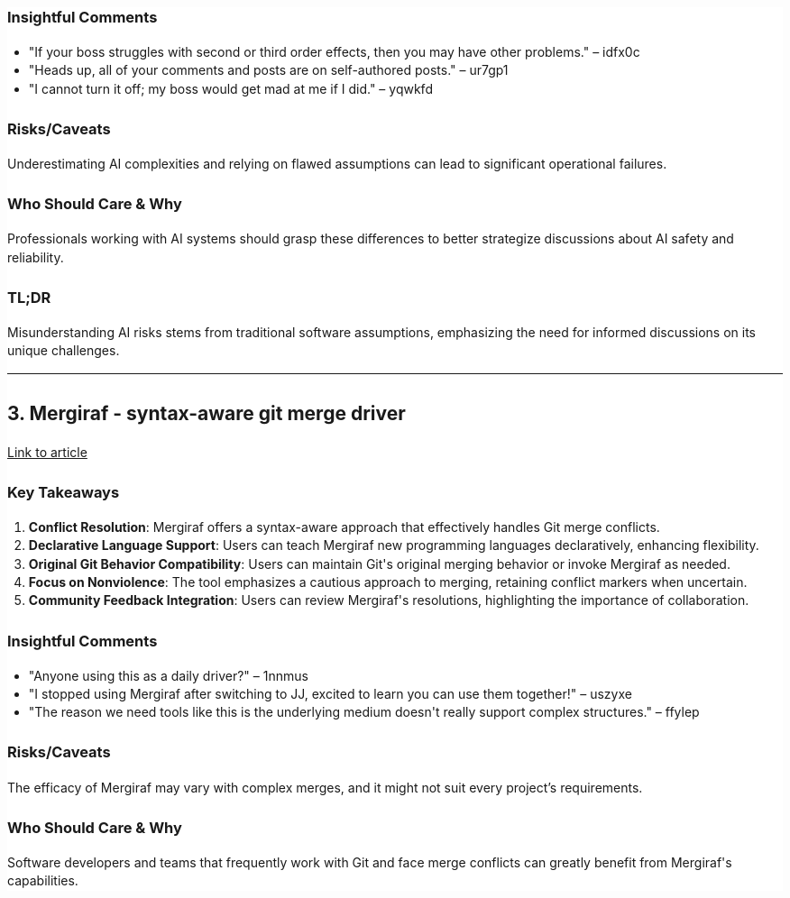### Insightful Comments
- "If your boss struggles with second or third order effects, then you may have other problems." – idfx0c
- "Heads up, all of your comments and posts are on self-authored posts." – ur7gp1
- "I cannot turn it off; my boss would get mad at me if I did." – yqwkfd

### Risks/Caveats
Underestimating AI complexities and relying on flawed assumptions can lead to significant operational failures.

### Who Should Care & Why
Professionals working with AI systems should grasp these differences to better strategize discussions about AI safety and reliability.

### TL;DR
Misunderstanding AI risks stems from traditional software assumptions, emphasizing the need for informed discussions on its unique challenges.

---

## 3. Mergiraf - syntax-aware git merge driver
[Link to article](https://mergiraf.org/)

### Key Takeaways
1. **Conflict Resolution**: Mergiraf offers a syntax-aware approach that effectively handles Git merge conflicts.
2. **Declarative Language Support**: Users can teach Mergiraf new programming languages declaratively, enhancing flexibility.
3. **Original Git Behavior Compatibility**: Users can maintain Git's original merging behavior or invoke Mergiraf as needed.
4. **Focus on Nonviolence**: The tool emphasizes a cautious approach to merging, retaining conflict markers when uncertain.
5. **Community Feedback Integration**: Users can review Mergiraf's resolutions, highlighting the importance of collaboration.

### Insightful Comments
- "Anyone using this as a daily driver?" – 1nnmus
- "I stopped using Mergiraf after switching to JJ, excited to learn you can use them together!" – uszyxe
- "The reason we need tools like this is the underlying medium doesn't really support complex structures." – ffylep 

### Risks/Caveats
The efficacy of Mergiraf may vary with complex merges, and it might not suit every project’s requirements.

### Who Should Care & Why
Software developers and teams that frequently work with Git and face merge conflicts can greatly benefit from Mergiraf's capabilities.
